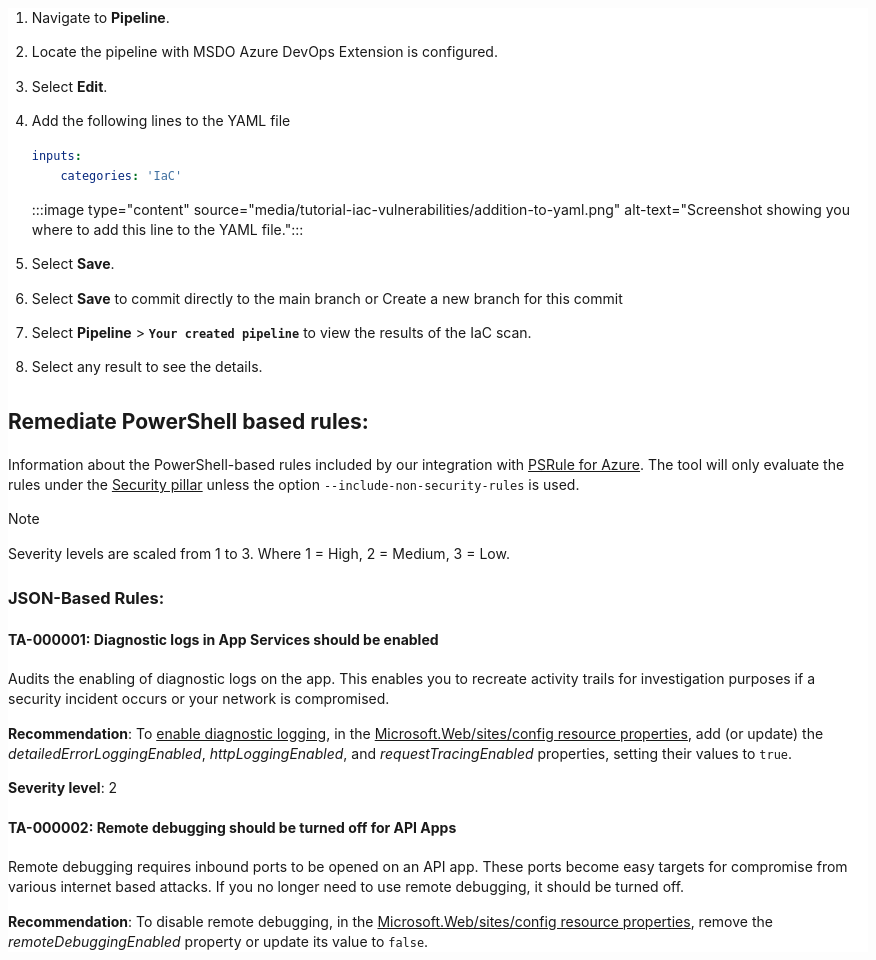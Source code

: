 1. Navigate to **Pipeline**.

1. Locate the pipeline with MSDO Azure DevOps Extension is configured.

1. Select **Edit**.

1. Add the following lines to the YAML file

    ```yml
    inputs:
        categories: 'IaC'
    ```

    :::image type="content" source="media/tutorial-iac-vulnerabilities/addition-to-yaml.png" alt-text="Screenshot showing you where to add this line to the YAML file.":::

1.  Select **Save**.

1.  Select **Save** to commit directly to the main branch or Create a new branch for this commit

1.  Select **Pipeline** > **`Your created pipeline`** to view the results of the IaC scan.

1. Select any result to see the details.

## Remediate PowerShell based rules:

Information about the PowerShell-based rules included by our integration with [PSRule for Azure](https://aka.ms/ps-rule-azure/rules). The tool will only evaluate the rules under the [Security pillar](https://azure.github.io/PSRule.Rules.Azure/en/rules/module/#security) unless the option `--include-non-security-rules` is used.

> [!NOTE]
> Severity levels are scaled from 1 to 3. Where 1 = High, 2 = Medium, 3 = Low.

### JSON-Based Rules:

#### TA-000001: Diagnostic logs in App Services should be enabled

Audits the enabling of diagnostic logs on the app. This enables you to recreate activity trails for investigation purposes if a security incident occurs or your network is compromised.

**Recommendation**: To [enable diagnostic logging](../app-service/troubleshoot-diagnostic-logs.md), in the [Microsoft.Web/sites/config resource properties](/azure/templates/microsoft.web/sites/config-web?tabs=json), add (or update) the *detailedErrorLoggingEnabled*, *httpLoggingEnabled*, and *requestTracingEnabled* properties, setting their values to `true`.

**Severity level**: 2

#### TA-000002: Remote debugging should be turned off for API Apps

Remote debugging requires inbound ports to be opened on an API app. These ports become easy targets for compromise from various internet based attacks. If you no longer need to use remote debugging, it should be turned off.

**Recommendation**: To disable remote debugging, in the [Microsoft.Web/sites/config resource properties](/azure/templates/microsoft.web/sites/config-web?tabs=json#SiteConfig), remove the *remoteDebuggingEnabled* property or update its value to `false`.

